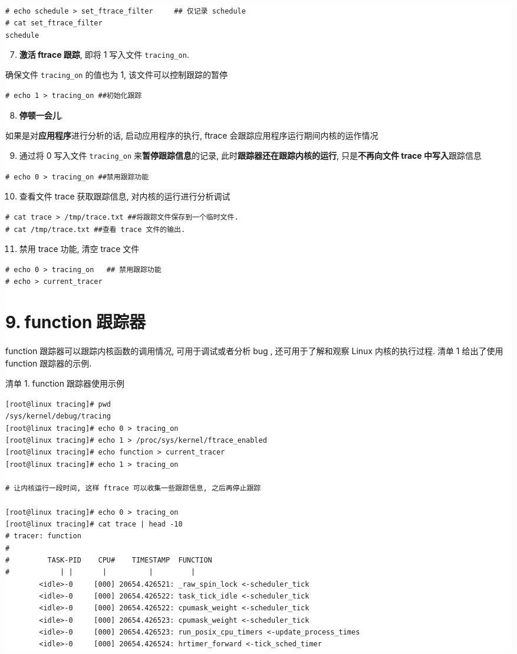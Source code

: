 ```
# echo schedule > set_ftrace_filter     ## 仅记录 schedule
# cat set_ftrace_filter
schedule
```

7. **激活 ftrace 跟踪**, 即将 1 写入文件 `tracing_on`.

确保文件 `tracing_on` 的值也为 1, 该文件可以控制跟踪的暂停

```
# echo 1 > tracing_on ##初始化跟踪
```

8. **停顿一会儿**.

如果是对**应用程序**进行分析的话, 启动应用程序的执行, ftrace 会跟踪应用程序运行期间内核的运作情况

9. 通过将 0 写入文件 `tracing_on` 来**暂停跟踪信息**的记录, 此时**跟踪器还在跟踪内核的运行**, 只是**不再向文件 trace 中写入**跟踪信息

```
# echo 0 > tracing_on ##禁用跟踪功能
```

10. 查看文件 trace 获取跟踪信息, 对内核的运行进行分析调试

```
# cat trace > /tmp/trace.txt ##将跟踪文件保存到一个临时文件.
# cat /tmp/trace.txt ##查看 trace 文件的输出.
```

11. 禁用 trace 功能, 清空 trace 文件

```
# echo 0 > tracing_on   ## 禁用跟踪功能
# echo > current_tracer
```

# 9. function 跟踪器

function 跟踪器可以跟踪内核函数的调用情况, 可用于调试或者分析 bug , 还可用于了解和观察 Linux 内核的执行过程. 清单 1 给出了使用 function 跟踪器的示例.

清单 1. function 跟踪器使用示例

```
[root@linux tracing]# pwd
/sys/kernel/debug/tracing
[root@linux tracing]# echo 0 > tracing_on
[root@linux tracing]# echo 1 > /proc/sys/kernel/ftrace_enabled
[root@linux tracing]# echo function > current_tracer
[root@linux tracing]# echo 1 > tracing_on

# 让内核运行一段时间, 这样 ftrace 可以收集一些跟踪信息, 之后再停止跟踪

[root@linux tracing]# echo 0 > tracing_on
[root@linux tracing]# cat trace | head -10
# tracer: function
#
#         TASK-PID    CPU#    TIMESTAMP  FUNCTION
#            | |       |          |         |
        <idle>-0     [000] 20654.426521: _raw_spin_lock <-scheduler_tick
        <idle>-0     [000] 20654.426522: task_tick_idle <-scheduler_tick
        <idle>-0     [000] 20654.426522: cpumask_weight <-scheduler_tick
        <idle>-0     [000] 20654.426523: cpumask_weight <-scheduler_tick
        <idle>-0     [000] 20654.426523: run_posix_cpu_timers <-update_process_times
        <idle>-0     [000] 20654.426524: hrtimer_forward <-tick_sched_timer
```
